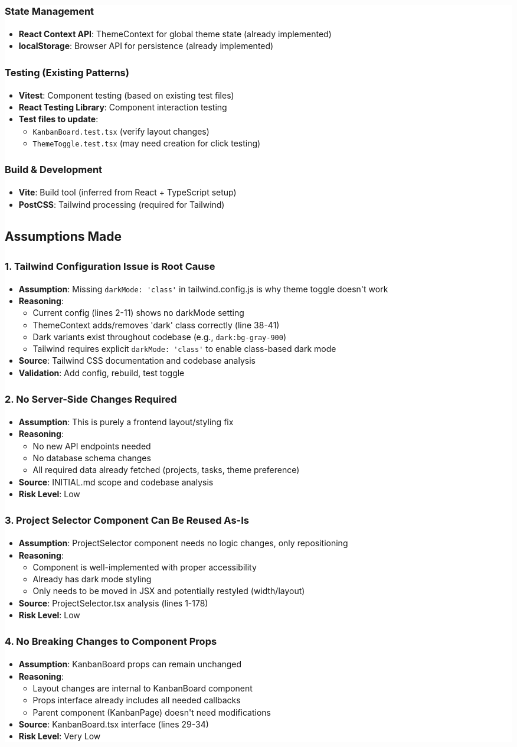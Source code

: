 ### State Management
- **React Context API**: ThemeContext for global theme state (already implemented)
- **localStorage**: Browser API for persistence (already implemented)

### Testing (Existing Patterns)
- **Vitest**: Component testing (based on existing test files)
- **React Testing Library**: Component interaction testing
- **Test files to update**:
  - `KanbanBoard.test.tsx` (verify layout changes)
  - `ThemeToggle.test.tsx` (may need creation for click testing)

### Build & Development
- **Vite**: Build tool (inferred from React + TypeScript setup)
- **PostCSS**: Tailwind processing (required for Tailwind)

## Assumptions Made

### 1. **Tailwind Configuration Issue is Root Cause**
- **Assumption**: Missing `darkMode: 'class'` in tailwind.config.js is why theme toggle doesn't work
- **Reasoning**:
  - Current config (lines 2-11) shows no darkMode setting
  - ThemeContext adds/removes 'dark' class correctly (line 38-41)
  - Dark variants exist throughout codebase (e.g., `dark:bg-gray-900`)
  - Tailwind requires explicit `darkMode: 'class'` to enable class-based dark mode
- **Source**: Tailwind CSS documentation and codebase analysis
- **Validation**: Add config, rebuild, test toggle

### 2. **No Server-Side Changes Required**
- **Assumption**: This is purely a frontend layout/styling fix
- **Reasoning**:
  - No new API endpoints needed
  - No database schema changes
  - All required data already fetched (projects, tasks, theme preference)
- **Source**: INITIAL.md scope and codebase analysis
- **Risk Level**: Low

### 3. **Project Selector Component Can Be Reused As-Is**
- **Assumption**: ProjectSelector component needs no logic changes, only repositioning
- **Reasoning**:
  - Component is well-implemented with proper accessibility
  - Already has dark mode styling
  - Only needs to be moved in JSX and potentially restyled (width/layout)
- **Source**: ProjectSelector.tsx analysis (lines 1-178)
- **Risk Level**: Low

### 4. **No Breaking Changes to Component Props**
- **Assumption**: KanbanBoard props can remain unchanged
- **Reasoning**:
  - Layout changes are internal to KanbanBoard component
  - Props interface already includes all needed callbacks
  - Parent component (KanbanPage) doesn't need modifications
- **Source**: KanbanBoard.tsx interface (lines 29-34)
- **Risk Level**: Very Low
